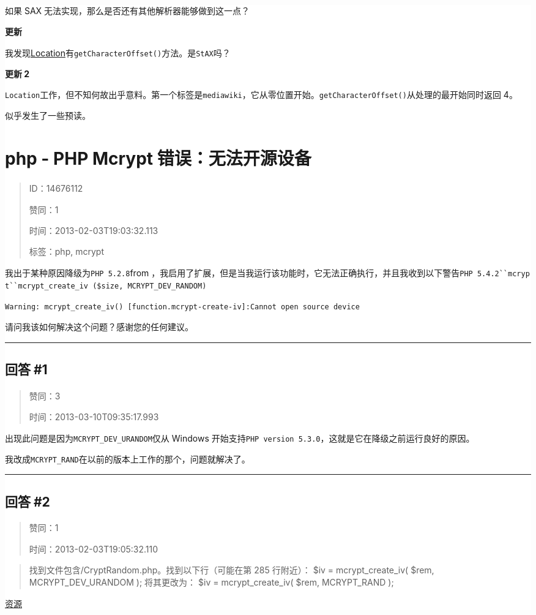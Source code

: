 如果 SAX 无法实现，那么是否还有其他解析器能够做到这一点？

**更新**

我发现[Location](http://docs.oracle.com/javase/7/docs/api/javax/xml/stream/Location.html)有`getCharacterOffset()`方法。是`StAX`吗？

**更新 2**

`Location`工作，但不知何故出乎意料。第一个标签是`mediawiki`，它从零位置开始。`getCharacterOffset()`从处理的最开始同时返回 4。

似乎发生了一些预读。

# php - PHP Mcrypt 错误：无法开源设备

> ID：14676112
> 
> 赞同：1
> 
> 时间：2013-02-03T19:03:32.113
> 
> 标签：php, mcrypt

我出于某种原因降级为`PHP 5.2.8`from ，我启用了扩展，但是当我运行该功能时，它无法正确执行，并且我收到以下警告`PHP 5.4.2``mcrypt``mcrypt_create_iv ($size, MCRYPT_DEV_RANDOM)`

```
Warning: mcrypt_create_iv() [function.mcrypt-create-iv]:Cannot open source device 
```

请问我该如何解决这个问题？感谢您的任何建议。

* * *

## 回答 #1

> 赞同：3
> 
> 时间：2013-03-10T09:35:17.993

出现此问题是因为`MCRYPT_DEV_URANDOM`仅从 Windows 开始支持`PHP version 5.3.0`，这就是它在降级之前运行良好的原因。

我改成`MCRYPT_RAND`在以前的版本上工作的那个，问题就解决了。

* * *

## 回答 #2

> 赞同：1
> 
> 时间：2013-02-03T19:05:32.110

> 找到文件包含/CryptRandom.php。找到以下行（可能在第 285 行附近）： $iv = mcrypt_create_iv( $rem, MCRYPT_DEV_URANDOM ); 将其更改为： $iv = mcrypt_create_iv( $rem, MCRYPT_RAND );

[资源](http://www.mediawiki.org/wiki/Thread%3aProject%3aSupport_desk/mcrypt_create_iv%28%29_function.mcrypt-create-iv_%3a_Cannot_open_source_device)

